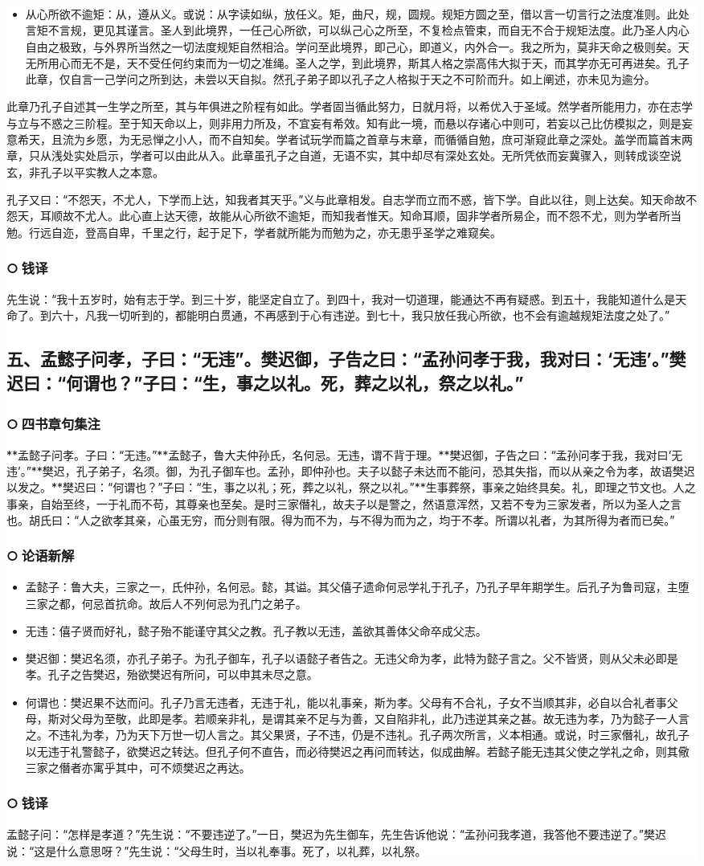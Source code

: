 * 从心所欲不逾矩：从，遵从义。或说：从字读如纵，放任义。矩，曲尺，规，圆规。规矩方圆之至，借以言一切言行之法度准则。此处言矩不言规，更见其谨言。圣人到此境界，一任己心所欲，可以纵己心之所至，不复检点管束，而自无不合于规矩法度。此乃圣人内心自由之极致，与外界所当然之一切法度规矩自然相洽。学问至此境界，即己心，即道义，内外合一。我之所为，莫非天命之极则矣。天无所用心而无不是，天不受任何约束而为一切之准绳。圣人之学，到此境界，斯其人格之崇高伟大拟于天，而其学亦无可再进矣。孔子此章，仅自言一己学问之所到达，未尝以天自拟。然孔子弟子即以孔子之人格拟于天之不可阶而升。如上阐述，亦未见为逾分。

此章乃孔子自述其一生学之所至，其与年俱进之阶程有如此。学者固当循此努力，日就月将，以希优入于圣域。然学者所能用力，亦在志学与立与不惑之三阶程。至于知天命以上，则非用力所及，不宜妄有希效。知有此一境，而悬以存诸心中则可，若妄以己比仿模拟之，则是妄意希天，且流为乡愿，为无忌惮之小人，而不自知矣。学者试玩学而篇之首章与末章，而循循自勉，庶可渐窥此章之深处。盖学而篇首末两章，只从浅处实处启示，学者可以由此从入。此章虽孔子之自道，无语不实，其中却尽有深处玄处。无所凭依而妄冀骤入，则转成谈空说玄，非孔子以平实教人之本意。

孔子又曰：“不怨天，不尤人，下学而上达，知我者其天乎。”义与此章相发。自志学而立而不惑，皆下学。自此以往，则上达矣。知天命故不怨天，耳顺故不尤人。此心直上达天德，故能从心所欲不逾矩，而知我者惟天。知命耳顺，固非学者所易企，而不怨不尤，则为学者所当勉。行远自迩，登高自卑，千里之行，起于足下，学者就所能为而勉为之，亦无患乎圣学之难窥矣。

### ○ 钱译

先生说：“我十五岁时，始有志于学。到三十岁，能坚定自立了。到四十，我对一切道理，能通达不再有疑惑。到五十，我能知道什么是天命了。到六十，凡我一切听到的，都能明白贯通，不再感到于心有违逆。到七十，我只放任我心所欲，也不会有逾越规矩法度之处了。”

## 五、孟懿子问孝，子曰：“无违”。樊迟御，子告之曰：“孟孙问孝于我，我对曰：‘无违’。”樊迟曰：“何谓也？”子曰：“生，事之以礼。死，葬之以礼，祭之以礼。”

### ○ 四书章句集注

**孟懿子问孝。子曰：“无违。”**孟懿子，鲁大夫仲孙氏，名何忌。无违，谓不背于理。**樊迟御，子告之曰：“孟孙问孝于我，我对曰‘无违’。”**樊迟，孔子弟子，名须。御，为孔子御车也。孟孙，即仲孙也。夫子以懿子未达而不能问，恐其失指，而以从亲之令为孝，故语樊迟以发之。**樊迟曰：“何谓也？”子曰：“生，事之以礼；死，葬之以礼，祭之以礼。”**生事葬祭，事亲之始终具矣。礼，即理之节文也。人之事亲，自始至终，一于礼而不苟，其尊亲也至矣。是时三家僭礼，故夫子以是警之，然语意浑然，又若不专为三家发者，所以为圣人之言也。胡氏曰：“人之欲孝其亲，心虽无穷，而分则有限。得为而不为，与不得为而为之，均于不孝。所谓以礼者，为其所得为者而已矣。”

### ○ 论语新解

* 孟懿子：鲁大夫，三家之一，氏仲孙，名何忌。懿，其谥。其父僖子遗命何忌学礼于孔子，乃孔子早年期学生。后孔子为鲁司寇，主堕三家之都，何忌首抗命。故后人不列何忌为孔门之弟子。

* 无违：僖子贤而好礼，懿子殆不能谨守其父之教。孔子教以无违，盖欲其善体父命卒成父志。

* 樊迟御：樊迟名须，亦孔子弟子。为孔子御车，孔子以语懿子者告之。无违父命为孝，此特为懿子言之。父不皆贤，则从父未必即是孝。孔子之告樊迟，殆欲樊迟有所问，可以申其未尽之意。

* 何谓也：樊迟果不达而问。孔子乃言无违者，无违于礼，能以礼事亲，斯为孝。父母有不合礼，子女不当顺其非，必自以合礼者事父母，斯对父母为至敬，此即是孝。若顺亲非礼，是谓其亲不足与为善，又自陷非礼，此乃违逆其亲之甚。故无违为孝，乃为懿子一人言之。不违礼为孝，乃为天下万世一切人言之。其父果贤，子不违，仍是不违礼。孔子两次所言，义本相通。或说，时三家僭礼，故孔子以无违于礼警懿子，欲樊迟之转达。但孔子何不直告，而必待樊迟之再问而转达，似成曲解。若懿子能无违其父使之学礼之命，则其儆三家之僭者亦寓乎其中，可不烦樊迟之再达。

### ○ 钱译

孟懿子问：“怎样是孝道？”先生说：“不要违逆了。”一日，樊迟为先生御车，先生告诉他说：“孟孙问我孝道，我答他不要违逆了。”樊迟说：“这是什么意思呀？”先生说：“父母生时，当以礼奉事。死了，以礼葬，以礼祭。
